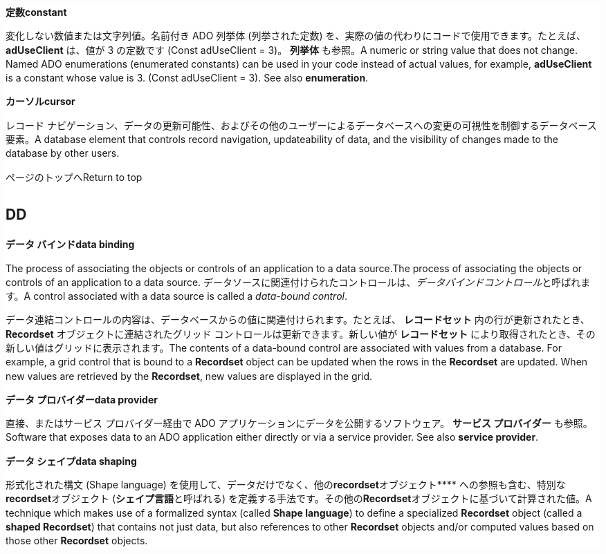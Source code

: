 <span data-ttu-id="5fde7-200">**定数**</span><span class="sxs-lookup"><span data-stu-id="5fde7-200">**constant**</span></span>

<span data-ttu-id="5fde7-p124">変化しない数値または文字列値。名前付き ADO 列挙体 (列挙された定数) を、実際の値の代わりにコードで使用できます。たとえば、 **adUseClient** は、値が 3 の定数です (Const adUseClient = 3)。 **列挙体** も参照。</span><span class="sxs-lookup"><span data-stu-id="5fde7-p124">A numeric or string value that does not change. Named ADO enumerations (enumerated constants) can be used in your code instead of actual values, for example, **adUseClient** is a constant whose value is 3. (Const adUseClient = 3). See also **enumeration**.</span></span>

<span data-ttu-id="5fde7-205">**カーソル**</span><span class="sxs-lookup"><span data-stu-id="5fde7-205">**cursor**</span></span>

<span data-ttu-id="5fde7-206">レコード ナビゲーション、データの更新可能性、およびその他のユーザーによるデータベースへの変更の可視性を制御するデータベース要素。</span><span class="sxs-lookup"><span data-stu-id="5fde7-206">A database element that controls record navigation, updateability of data, and the visibility of changes made to the database by other users.</span></span>

<span data-ttu-id="5fde7-207">ページのトップへ</span><span class="sxs-lookup"><span data-stu-id="5fde7-207">Return to top</span></span>

## <a name="d"></a><span data-ttu-id="5fde7-208">D</span><span class="sxs-lookup"><span data-stu-id="5fde7-208">D</span></span>

<span data-ttu-id="5fde7-209">**データ バインド**</span><span class="sxs-lookup"><span data-stu-id="5fde7-209">**data binding**</span></span>

<span data-ttu-id="5fde7-210">The process of associating the objects or controls of an application to a data source.</span><span class="sxs-lookup"><span data-stu-id="5fde7-210">The process of associating the objects or controls of an application to a data source.</span></span> <span data-ttu-id="5fde7-211">データソースに関連付けられたコントロールは、*データバインドコントロール*と呼ばれます。</span><span class="sxs-lookup"><span data-stu-id="5fde7-211">A control associated with a data source is called a *data-bound control*.</span></span>

<span data-ttu-id="5fde7-p126">データ連結コントロールの内容は、データベースからの値に関連付けられます。たとえば、 **レコードセット** 内の行が更新されたとき、 **Recordset** オブジェクトに連結されたグリッド コントロールは更新できます。新しい値が **レコードセット** により取得されたとき、その新しい値はグリッドに表示されます。</span><span class="sxs-lookup"><span data-stu-id="5fde7-p126">The contents of a data-bound control are associated with values from a database. For example, a grid control that is bound to a **Recordset** object can be updated when the rows in the **Recordset** are updated. When new values are retrieved by the **Recordset**, new values are displayed in the grid.</span></span>

<span data-ttu-id="5fde7-215">**データ プロバイダー**</span><span class="sxs-lookup"><span data-stu-id="5fde7-215">**data provider**</span></span>

<span data-ttu-id="5fde7-p127">直接、またはサービス プロバイダー経由で ADO アプリケーションにデータを公開するソフトウェア。 **サービス プロバイダー** も参照。</span><span class="sxs-lookup"><span data-stu-id="5fde7-p127">Software that exposes data to an ADO application either directly or via a service provider. See also **service provider**.</span></span>

<span data-ttu-id="5fde7-218">**データ シェイプ**</span><span class="sxs-lookup"><span data-stu-id="5fde7-218">**data shaping**</span></span>

<span data-ttu-id="5fde7-219">形式化された構文 (Shape language) を使用して、データだけでなく、他の**recordset**オブジェクト\*\*\*\* への参照も含む、特別な**recordset**オブジェクト (**シェイプ言語**と呼ばれる) を定義する手法です。その他の**Recordset**オブジェクトに基づいて計算された値。</span><span class="sxs-lookup"><span data-stu-id="5fde7-219">A technique which makes use of a formalized syntax (called **Shape language**) to define a specialized **Recordset** object (called a **shaped Recordset**) that contains not just data, but also references to other **Recordset** objects and/or computed values based on those other **Recordset** objects.</span></span>
